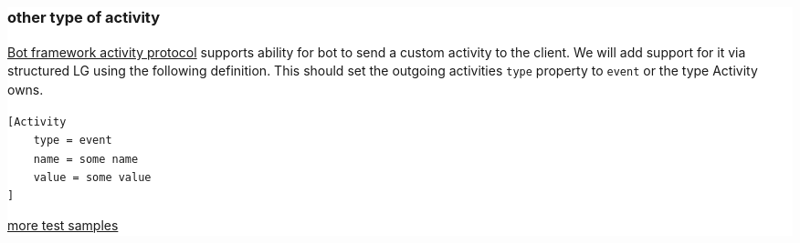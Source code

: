 ### other type of activity
[Bot framework activity protocol][2] supports ability for bot to send a custom activity to the client. We will add support for it via structured LG using the following definition. This should set the outgoing activities `type` property to `event` or the type Activity owns.

```markdown
[Activity
    type = event
    name = some name
    value = some value
]
```

[more test samples][4]

[1]:https://github.com/microsoft/botframework-cli/blob/master/packages/chatdown/docs/
[2]:https://github.com/Microsoft/botframework-sdk/blob/master/specs/botframework-activity/botframework-activity.md
[3]:https://github.com/microsoft/BotBuilder-Samples/tree/master/experimental/common-expression-language
[4]:https://github.com/microsoft/botbuilder-dotnet/blob/master/tests/Microsoft.Bot.Builder.Dialogs.Adaptive.Templates.Tests/lg/NormalStructuredLG.lg